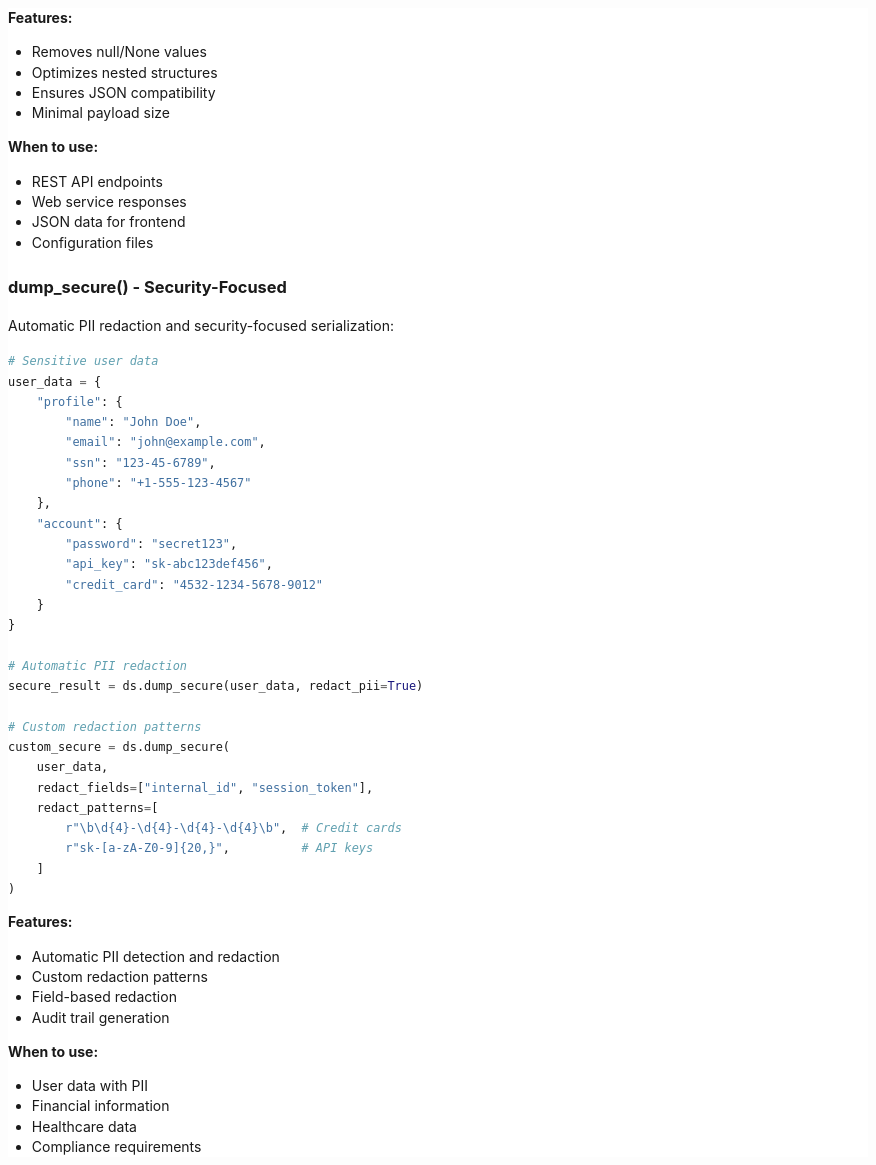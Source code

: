 **Features:**
- Removes null/None values
- Optimizes nested structures
- Ensures JSON compatibility
- Minimal payload size

**When to use:**
- REST API endpoints
- Web service responses
- JSON data for frontend
- Configuration files

### dump_secure() - Security-Focused

Automatic PII redaction and security-focused serialization:

```python
# Sensitive user data
user_data = {
    "profile": {
        "name": "John Doe",
        "email": "john@example.com",
        "ssn": "123-45-6789",
        "phone": "+1-555-123-4567"
    },
    "account": {
        "password": "secret123",
        "api_key": "sk-abc123def456",
        "credit_card": "4532-1234-5678-9012"
    }
}

# Automatic PII redaction
secure_result = ds.dump_secure(user_data, redact_pii=True)

# Custom redaction patterns
custom_secure = ds.dump_secure(
    user_data,
    redact_fields=["internal_id", "session_token"],
    redact_patterns=[
        r"\b\d{4}-\d{4}-\d{4}-\d{4}\b",  # Credit cards
        r"sk-[a-zA-Z0-9]{20,}",          # API keys
    ]
)
```

**Features:**
- Automatic PII detection and redaction
- Custom redaction patterns
- Field-based redaction
- Audit trail generation

**When to use:**
- User data with PII
- Financial information
- Healthcare data
- Compliance requirements
